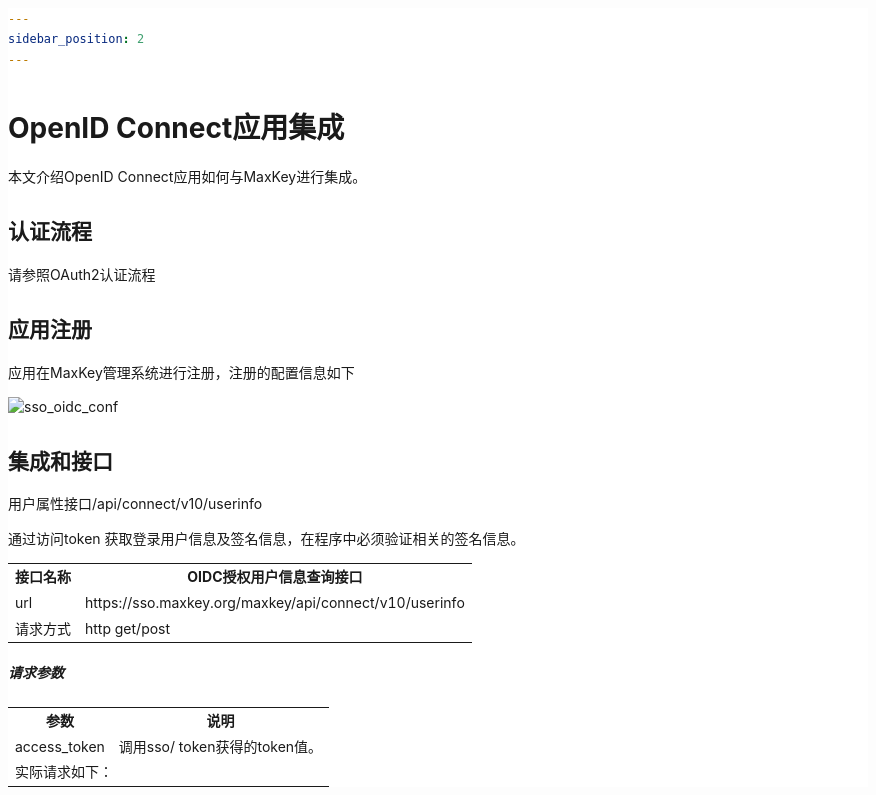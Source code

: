 ```yaml
---
sidebar_position: 2
---
```

# OpenID Connect应用集成
本文介绍OpenID Connect应用如何与MaxKey进行集成。

## 认证流程

请参照OAuth2认证流程

## 应用注册
应用在MaxKey管理系统进行注册，注册的配置信息如下

![sso_oidc_conf](/images/sso/sso_oidc_conf.png)


## 集成和接口
用户属性接口/api/connect/v10/userinfo

通过访问token 获取登录用户信息及签名信息，在程序中必须验证相关的签名信息。
 
<table  border="0" class="table table-striped table-bordered ">
 	   <tr>
	    <th> 接口名称 </th>
	    <th> OIDC授权用户信息查询接口 </th>
  	  </tr>
	  <tr>
	    <td> url </td>
	    <td>https://sso.maxkey.org/maxkey/api/connect/v10/userinfo</td>
	  </tr>
	  <tr>
	    <td> 请求方式 </td>
	    <td> http get/post </td>
	  </tr>
</table>
 	 
<h5>请求参数</h5>

<table  border="0" class="table table-striped table-bordered ">
 	   <tr>
	    <th>参数 </th>
	    <th> 说明 </th>
  	  </tr>
	  <tr>
	    <td> access_token </td>
	    <td> 调用sso/ token获得的token值。 </td>
	  </tr>
	  <tr align="left">
	  	<td colspan="2" align="left">
	  				实际请求如下：
